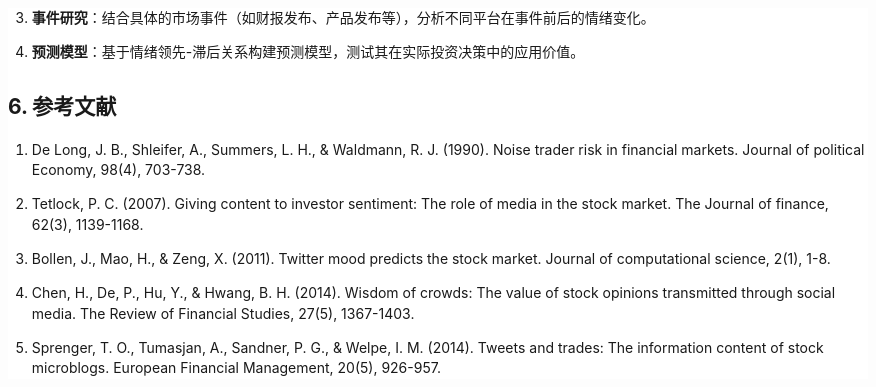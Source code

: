3. **事件研究**：结合具体的市场事件（如财报发布、产品发布等），分析不同平台在事件前后的情绪变化。

4. **预测模型**：基于情绪领先-滞后关系构建预测模型，测试其在实际投资决策中的应用价值。

## 6. 参考文献

1. De Long, J. B., Shleifer, A., Summers, L. H., & Waldmann, R. J. (1990). Noise trader risk in financial markets. Journal of political Economy, 98(4), 703-738.

2. Tetlock, P. C. (2007). Giving content to investor sentiment: The role of media in the stock market. The Journal of finance, 62(3), 1139-1168.

3. Bollen, J., Mao, H., & Zeng, X. (2011). Twitter mood predicts the stock market. Journal of computational science, 2(1), 1-8.

4. Chen, H., De, P., Hu, Y., & Hwang, B. H. (2014). Wisdom of crowds: The value of stock opinions transmitted through social media. The Review of Financial Studies, 27(5), 1367-1403.

5. Sprenger, T. O., Tumasjan, A., Sandner, P. G., & Welpe, I. M. (2014). Tweets and trades: The information content of stock microblogs. European Financial Management, 20(5), 926-957. 